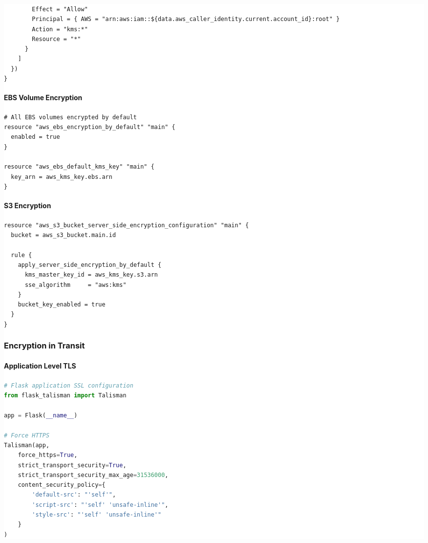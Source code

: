 ```hcl
        Effect = "Allow"
        Principal = { AWS = "arn:aws:iam::${data.aws_caller_identity.current.account_id}:root" }
        Action = "kms:*"
        Resource = "*"
      }
    ]
  })
}
```

#### EBS Volume Encryption
```hcl
# All EBS volumes encrypted by default
resource "aws_ebs_encryption_by_default" "main" {
  enabled = true
}

resource "aws_ebs_default_kms_key" "main" {
  key_arn = aws_kms_key.ebs.arn
}
```

#### S3 Encryption
```hcl
resource "aws_s3_bucket_server_side_encryption_configuration" "main" {
  bucket = aws_s3_bucket.main.id

  rule {
    apply_server_side_encryption_by_default {
      kms_master_key_id = aws_kms_key.s3.arn
      sse_algorithm     = "aws:kms"
    }
    bucket_key_enabled = true
  }
}
```

### Encryption in Transit

#### Application Level TLS
```python
# Flask application SSL configuration
from flask_talisman import Talisman

app = Flask(__name__)

# Force HTTPS
Talisman(app, 
    force_https=True,
    strict_transport_security=True,
    strict_transport_security_max_age=31536000,
    content_security_policy={
        'default-src': "'self'",
        'script-src': "'self' 'unsafe-inline'",
        'style-src': "'self' 'unsafe-inline'"
    }
)
```
